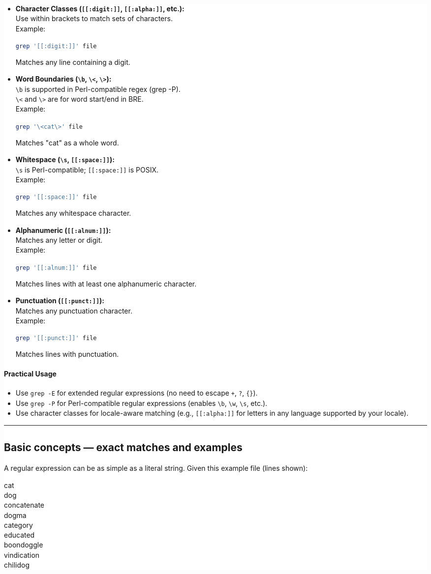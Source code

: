- **Character Classes (`[[:digit:]]`, `[[:alpha:]]`, etc.):**  
  Use within brackets to match sets of characters.  
  Example:  
  ```bash
  grep '[[:digit:]]' file
  ```
  Matches any line containing a digit.

- **Word Boundaries (`\b`, `\<`, `\>`):**  
  `\b` is supported in Perl-compatible regex (grep -P).  
  `\<` and `\>` are for word start/end in BRE.  
  Example:  
  ```bash
  grep '\<cat\>' file
  ```
  Matches "cat" as a whole word.

- **Whitespace (`\s`, `[[:space:]]`):**  
  `\s` is Perl-compatible; `[[:space:]]` is POSIX.  
  Example:  
  ```bash
  grep '[[:space:]]' file
  ```
  Matches any whitespace character.

- **Alphanumeric (`[[:alnum:]]`):**  
  Matches any letter or digit.  
  Example:  
  ```bash
  grep '[[:alnum:]]' file
  ```
  Matches lines with at least one alphanumeric character.

- **Punctuation (`[[:punct:]]`):**  
  Matches any punctuation character.  
  Example:  
  ```bash
  grep '[[:punct:]]' file
  ```
  Matches lines with punctuation.

#### Practical Usage

- Use `grep -E` for extended regular expressions (no need to escape `+`, `?`, `{}`).
- Use `grep -P` for Perl-compatible regular expressions (enables `\b`, `\w`, `\s`, etc.).
- Use character classes for locale-aware matching (e.g., `[[:alpha:]]` for letters in any language supported by your locale).

---

## Basic concepts — exact matches and examples

A regular expression can be as simple as a literal string. Given this example file (lines shown):

cat  
dog  
concatenate  
dogma  
category  
educated  
boondoggle  
vindication  
chilidog
